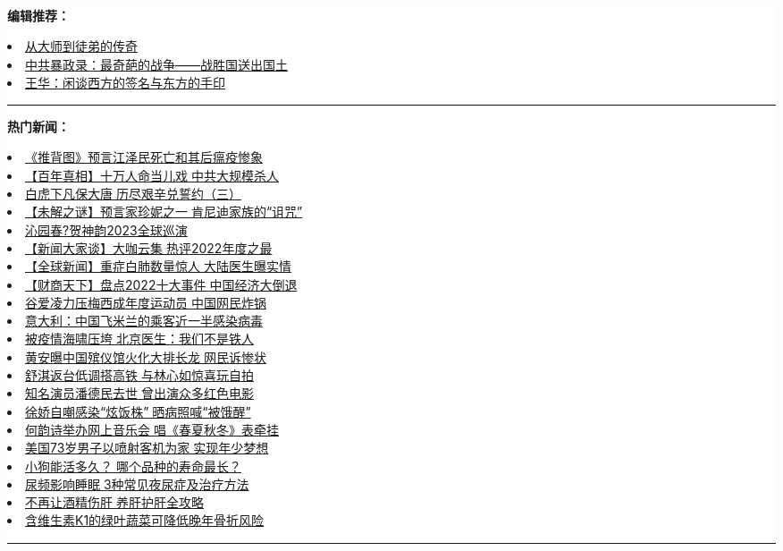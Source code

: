 
<strong>编辑推荐：</strong>
<li><a href="https://github.com/19920513/djy/blob/master/gb/7/4/5/n1669415.md?dfh#1" target="_blank">从大师到徒弟的传奇</a></li><li><a href="https://github.com/tsiac2612/djy/blob/master/gb/19/11/11/n11646873.md#1" target="_blank">中共暴政录：最奇葩的战争——战胜国送出国土</a></li><li><a href="https://github.com/tsiac2612/djy/blob/master/gb/12/8/10/n3655834.md#1" target="_blank">王华：闲谈西方的签名与东方的手印</a></li>
<hr>

<strong>热门新闻：</strong>
<li><a href="https://github.com/19920513/djy/blob/master/gb/22/12/27/n13893016.md#1">《推背图》预言江泽民死亡和其后瘟疫惨象</a></li>
<li><a href="https://github.com/19920513/djy/blob/master/gb/22/12/23/n13890728.md#1">【百年真相】十万人命当儿戏 中共大规模杀人</a></li>
<li><a href="https://github.com/19920513/djy/blob/master/gb/22/12/9/n13881213.md#1">白虎下凡保大唐 历尽艰辛兑誓约（三）</a></li>
<li><a href="https://github.com/19920513/djy/blob/master/gb/22/12/26/n13891849.md#1">【未解之谜】预言家珍妮之一 肯尼迪家族的“诅咒”</a></li>
<li><a href="https://github.com/19920513/djy/blob/master/gb/22/12/22/n13889893.md#1">沁园春?贺神韵2023全球巡演</a></li>
<li><a href="https://github.com/19920513/djy/blob/master/gb/22/12/30/n13895469.md#1">【新闻大家谈】大咖云集 热评2022年度之最</a></li>
<li><a href="https://github.com/19920513/djy/blob/master/gb/22/12/30/n13895247.md#1">【全球新闻】重症白肺数量惊人 大陆医生曝实情</a></li>
<li><a href="https://github.com/19920513/djy/blob/master/gb/22/12/30/n13895368.md#1">【财商天下】盘点2022十大事件 中国经济大倒退</a></li>
<li><a href="https://github.com/19920513/djy/blob/master/gb/22/12/27/n13893060.md#1">谷爱凌力压梅西成年度运动员 中国网民炸锅</a></li>
<li><a href="https://github.com/19920513/djy/blob/master/gb/22/12/28/n13893815.md#1">意大利：中国飞米兰的乘客近一半感染病毒</a></li>
<li><a href="https://github.com/19920513/djy/blob/master/gb/22/12/27/n13893026.md#1">被疫情海啸压垮 北京医生：我们不是铁人</a></li>
<li><a href="https://github.com/19920513/djy/blob/master/gb/22/12/30/n13894733.md#1">黄安曝中国殡仪馆火化大排长龙 网民诉惨状</a></li>
<li><a href="https://github.com/19920513/djy/blob/master/gb/22/12/27/n13893064.md#1">舒淇返台低调搭高铁 与林心如惊喜玩自拍</a></li>
<li><a href="https://github.com/19920513/djy/blob/master/gb/22/12/28/n13893138.md#1">知名演员潘德民去世 曾出演众多红色电影</a></li>
<li><a href="https://github.com/19920513/djy/blob/master/gb/22/12/28/n13893835.md#1">徐娇自嘲感染“炫饭株” 晒病照喊“被饿醒”</a></li>
<li><a href="https://github.com/19920513/djy/blob/master/gb/22/12/27/n13893094.md#1">何韵诗举办网上音乐会 唱《春夏秋冬》表牵挂</a></li>
<li><a href="https://github.com/19920513/djy/blob/master/gb/22/12/29/n13894250.md#1">美国73岁男子以喷射客机为家 实现年少梦想</a></li>
<li><a href="https://github.com/19920513/djy/blob/master/gb/22/12/28/n13893287.md#1">小狗能活多久？ 哪个品种的寿命最长？</a></li>
<li><a href="https://github.com/19920513/djy/blob/master/gb/22/12/28/n13893675.md#1">尿频影响睡眠 3种常见夜尿症及治疗方法</a></li>
<li><a href="https://github.com/19920513/djy/blob/master/gb/22/12/12/n13883334.md#1">不再让酒精伤肝 养肝护肝全攻略</a></li>
<li><a href="https://github.com/19920513/djy/blob/master/gb/22/12/29/n13894434.md#1">含维生素K1的绿叶蔬菜可降低晚年骨折风险</a></li>
<hr>
